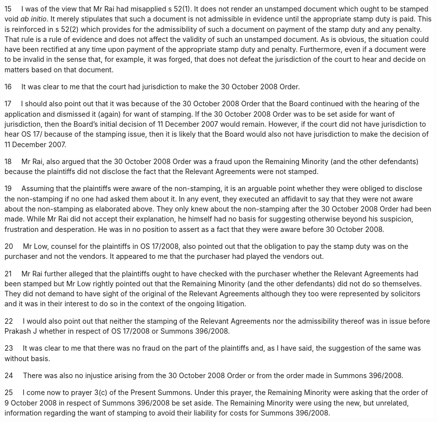 15     I was of the view that Mr Rai had misapplied s 52(1). It does not render an unstamped document which ought to be stamped void _ab initio_. It merely stipulates that such a document is not admissible in evidence until the appropriate stamp duty is paid. This is reinforced in s 52(2) which provides for the admissibility of such a document on payment of the stamp duty and any penalty. That rule is a rule of evidence and does not affect the validity of such an unstamped document. As is obvious, the situation could have been rectified at any time upon payment of the appropriate stamp duty and penalty. Furthermore, even if a document were to be invalid in the sense that, for example, it was forged, that does not defeat the jurisdiction of the court to hear and decide on matters based on that document. 


16     It was clear to me that the court had jurisdiction to make the 30 October 2008 Order. 

17     I should also point out that it was because of the 30 October 2008 Order that the Board continued with the hearing of the application and dismissed it (again) for want of stamping. If the 30 October 2008 Order was to be set aside for want of jurisdiction, then the Board’s initial decision of 11 December 2007 would remain. However, if the court did not have jurisdiction to hear OS 17/ because of the stamping issue, then it is likely that the Board would also not have jurisdiction to make the decision of 11 December 2007. 

18     Mr Rai, also argued that the 30 October 2008 Order was a fraud upon the Remaining Minority (and the other defendants) because the plaintiffs did not disclose the fact that the Relevant Agreements were not stamped. 

19     Assuming that the plaintiffs were aware of the non-stamping, it is an arguable point whether they were obliged to disclose the non-stamping if no one had asked them about it. In any event, they executed an affidavit to say that they were not aware about the non-stamping as elaborated above. They only knew about the non-stamping after the 30 October 2008 Order had been made. While Mr Rai did not accept their explanation, he himself had no basis for suggesting otherwise beyond his suspicion, frustration and desperation. He was in no position to assert as a fact that they were aware before 30 October 2008. 

20     Mr Low, counsel for the plaintiffs in OS 17/2008, also pointed out that the obligation to pay the stamp duty was on the purchaser and not the vendors. It appeared to me that the purchaser had played the vendors out. 

21     Mr Rai further alleged that the plaintiffs ought to have checked with the purchaser whether the Relevant Agreements had been stamped but Mr Low rightly pointed out that the Remaining Minority (and the other defendants) did not do so themselves. They did not demand to have sight of the original of the Relevant Agreements although they too were represented by solicitors and it was in their interest to do so in the context of the ongoing litigation. 

22     I would also point out that neither the stamping of the Relevant Agreements nor the admissibility thereof was in issue before Prakash J whether in respect of OS 17/2008 or Summons 396/2008. 

23     It was clear to me that there was no fraud on the part of the plaintiffs and, as I have said, the suggestion of the same was without basis. 

24     There was also no injustice arising from the 30 October 2008 Order or from the order made in Summons 396/2008. 

25     I come now to prayer 3(c) of the Present Summons. Under this prayer, the Remaining Minority were asking that the order of 9 October 2008 in respect of Summons 396/2008 be set aside. The Remaining Minority were using the new, but unrelated, information regarding the want of stamping to avoid their liability for costs for Summons 396/2008. 
